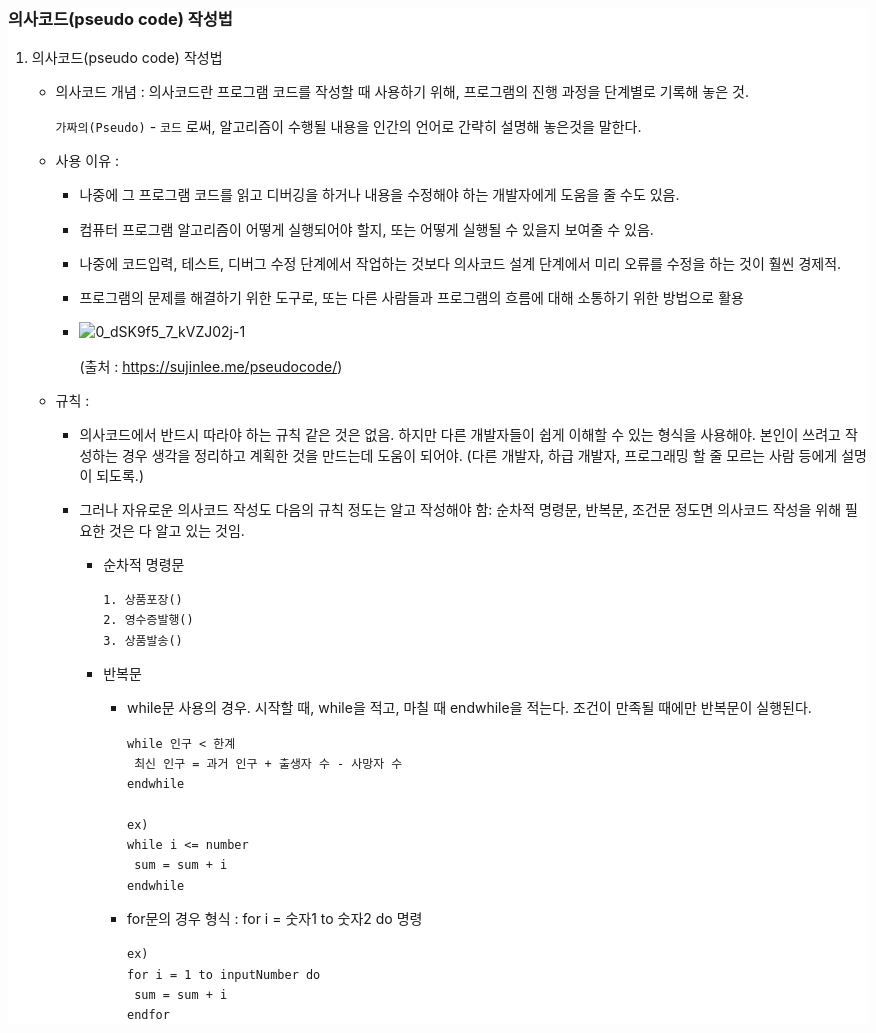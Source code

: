 ### 의사코드(pseudo code) 작성법

1. 의사코드(pseudo code) 작성법

   * 의사코드 개념 :
     의사코드란 프로그램 코드를 작성할 때 사용하기 위해, 프로그램의 진행 과정을 단계별로 기록해 놓은 것.

     `가짜의(Pseudo)` - `코드` 로써, 알고리즘이 수행될 내용을 인간의 언어로 간략히 설명해 놓은것을 말한다.

   * 사용 이유 :

     * 나중에 그 프로그램 코드를 읽고 디버깅을 하거나 내용을 수정해야 하는 개발자에게 도움을 줄 수도 있음.

     * 컴퓨터 프로그램 알고리즘이 어떻게 실행되어야 할지, 또는 어떻게 실행될 수 있을지 보여줄 수 있음.

     * 나중에 코드입력, 테스트, 디버그 수정 단계에서 작업하는 것보다 의사코드 설계 단계에서 미리 오류를 수정을 하는 것이 훨씬 경제적.

     * 프로그램의 문제를 해결하기 위한 도구로, 또는 다른 사람들과 프로그램의 흐름에 대해 소통하기 위한 방법으로 활용

     * ![0_dSK9f5_7_kVZJ02j-1](https://sujinlee.me/content/images/2019/09/0_dSK9f5_7_kVZJ02j-1.jpg)

       (출처 : https://sujinlee.me/pseudocode/)

   * 규칙 :

     * 의사코드에서 반드시 따라야 하는 규칙 같은 것은 없음.
       하지만 다른 개발자들이 쉽게 이해할 수 있는 형식을 사용해야.
       본인이 쓰려고 작성하는 경우 생각을 정리하고 계획한 것을 만드는데 도움이 되어야. 
       (다른 개발자, 하급 개발자, 프로그래밍 할 줄 모르는 사람 등에게 설명이 되도록.) 

     * 그러나 자유로운 의사코드 작성도 다음의 규칙 정도는 알고 작성해야 함:
       순차적 명령문, 반복문, 조건문 정도면 의사코드 작성을 위해 필요한 것은 다 알고 있는 것임.

       * 순차적 명령문

         ```
         1. 상품포장()
         2. 영수증발행()
         3. 상품발송()
         ```

       * 반복문

         * while문 사용의 경우. 시작할 때, while을 적고, 마칠 때 endwhile을 적는다. 조건이 만족될 때에만 반복문이 실행된다.

           ```
           while 인구 < 한계
           	최신 인구 = 과거 인구 + 출생자 수 - 사망자 수
           endwhile
           
           ex)
           while i <= number
           	sum = sum + i
           endwhile
           ```

         * for문의 경우
           형식 : for i = 숫자1 to 숫자2 do 명령

           ```
           ex)
           for i = 1 to inputNumber do
           	sum = sum + i
           endfor
           ```
